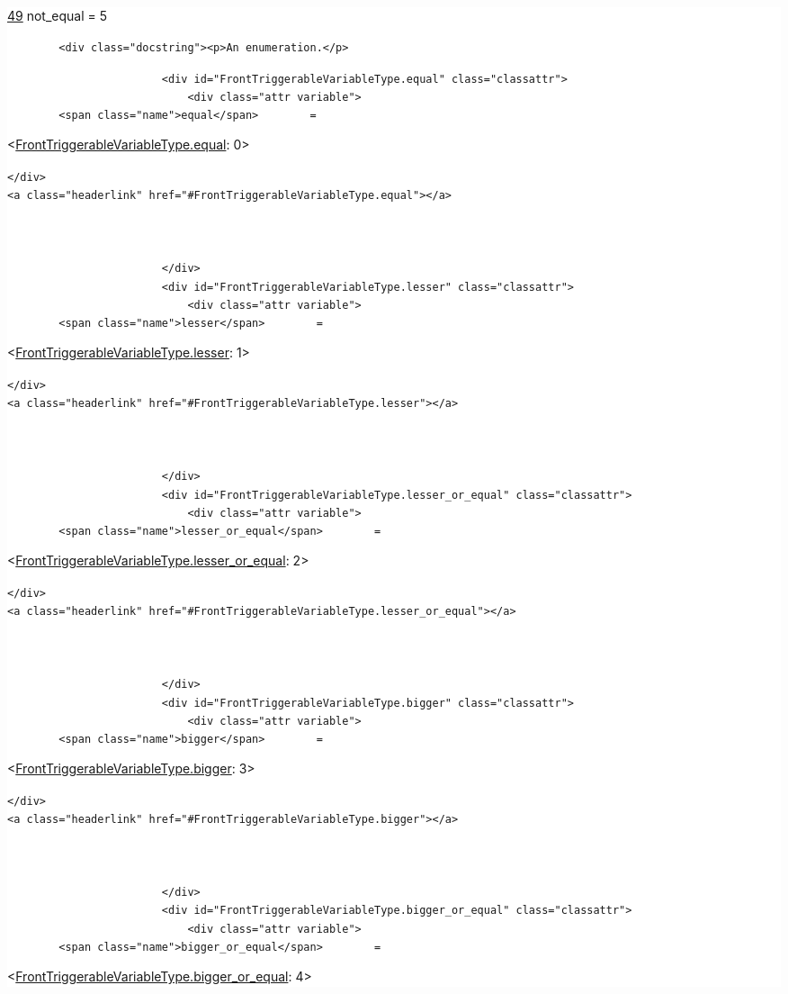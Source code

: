 </span><span id="FrontTriggerableVariableType-49"><a href="#FrontTriggerableVariableType-49"><span class="linenos">49</span></a>    <span class="n">not_equal</span> <span class="o">=</span> <span class="mi">5</span>
</span></pre></div>


            <div class="docstring"><p>An enumeration.</p>
</div>


                            <div id="FrontTriggerableVariableType.equal" class="classattr">
                                <div class="attr variable">
            <span class="name">equal</span>        =
<span class="default_value">&lt;<a href="#FrontTriggerableVariableType.equal">FrontTriggerableVariableType.equal</a>: 0&gt;</span>

        
    </div>
    <a class="headerlink" href="#FrontTriggerableVariableType.equal"></a>
    
    

                            </div>
                            <div id="FrontTriggerableVariableType.lesser" class="classattr">
                                <div class="attr variable">
            <span class="name">lesser</span>        =
<span class="default_value">&lt;<a href="#FrontTriggerableVariableType.lesser">FrontTriggerableVariableType.lesser</a>: 1&gt;</span>

        
    </div>
    <a class="headerlink" href="#FrontTriggerableVariableType.lesser"></a>
    
    

                            </div>
                            <div id="FrontTriggerableVariableType.lesser_or_equal" class="classattr">
                                <div class="attr variable">
            <span class="name">lesser_or_equal</span>        =
<span class="default_value">&lt;<a href="#FrontTriggerableVariableType.lesser_or_equal">FrontTriggerableVariableType.lesser_or_equal</a>: 2&gt;</span>

        
    </div>
    <a class="headerlink" href="#FrontTriggerableVariableType.lesser_or_equal"></a>
    
    

                            </div>
                            <div id="FrontTriggerableVariableType.bigger" class="classattr">
                                <div class="attr variable">
            <span class="name">bigger</span>        =
<span class="default_value">&lt;<a href="#FrontTriggerableVariableType.bigger">FrontTriggerableVariableType.bigger</a>: 3&gt;</span>

        
    </div>
    <a class="headerlink" href="#FrontTriggerableVariableType.bigger"></a>
    
    

                            </div>
                            <div id="FrontTriggerableVariableType.bigger_or_equal" class="classattr">
                                <div class="attr variable">
            <span class="name">bigger_or_equal</span>        =
<span class="default_value">&lt;<a href="#FrontTriggerableVariableType.bigger_or_equal">FrontTriggerableVariableType.bigger_or_equal</a>: 4&gt;</span>
